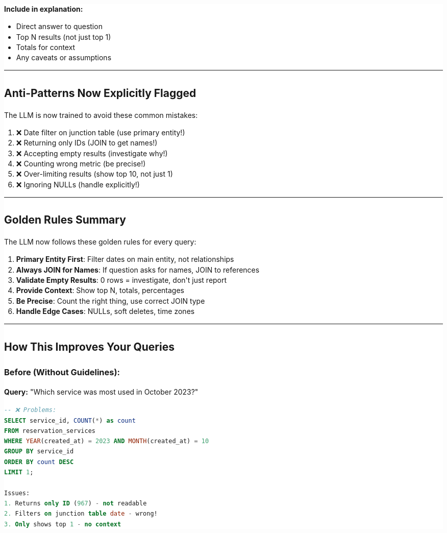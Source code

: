 **Include in explanation:**
- Direct answer to question
- Top N results (not just top 1)
- Totals for context
- Any caveats or assumptions

---

## Anti-Patterns Now Explicitly Flagged

The LLM is now trained to avoid these common mistakes:

1. ❌ Date filter on junction table (use primary entity!)
2. ❌ Returning only IDs (JOIN to get names!)
3. ❌ Accepting empty results (investigate why!)
4. ❌ Counting wrong metric (be precise!)
5. ❌ Over-limiting results (show top 10, not just 1)
6. ❌ Ignoring NULLs (handle explicitly!)

---

## Golden Rules Summary

The LLM now follows these golden rules for every query:

1. **Primary Entity First**: Filter dates on main entity, not relationships
2. **Always JOIN for Names**: If question asks for names, JOIN to references
3. **Validate Empty Results**: 0 rows = investigate, don't just report
4. **Provide Context**: Show top N, totals, percentages
5. **Be Precise**: Count the right thing, use correct JOIN type
6. **Handle Edge Cases**: NULLs, soft deletes, time zones

---

## How This Improves Your Queries

### Before (Without Guidelines):

**Query:** "Which service was most used in October 2023?"

```sql
-- ❌ Problems:
SELECT service_id, COUNT(*) as count
FROM reservation_services
WHERE YEAR(created_at) = 2023 AND MONTH(created_at) = 10
GROUP BY service_id
ORDER BY count DESC
LIMIT 1;

Issues:
1. Returns only ID (967) - not readable
2. Filters on junction table date - wrong!
3. Only shows top 1 - no context
```
